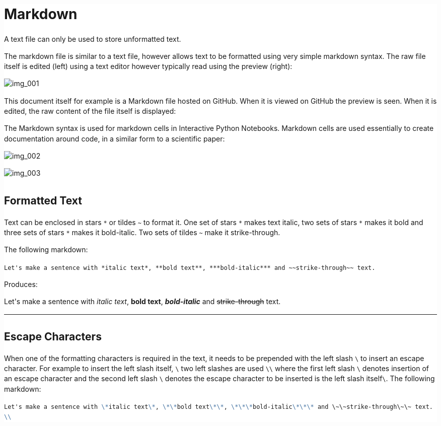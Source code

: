 # Markdown

A text file can only be used to store unformatted text. 

The markdown file is similar to a text file, however allows text to be formatted using very simple markdown syntax. The raw file itself is edited (left) using a text editor however typically read using the preview (right):

![img_001](./images/img_001.png)

This document itself for example is a Markdown file hosted on GitHub. When it is viewed on GitHub the preview is seen. When it is edited, the raw content of the file itself is displayed:

The Markdown syntax is used for markdown cells in Interactive Python Notebooks. Markdown cells are used essentially to create documentation around code, in a similar form to a scientific paper:

![img_002](./images/img_002.png)

![img_003](./images/img_003.png)

## Formatted Text

Text can be enclosed in stars ```*``` or tildes ```~``` to format it. One set of stars ```*``` makes text italic, two sets of stars ```*``` makes it bold and three sets of stars ```*``` makes it bold-italic. Two sets of tildes ```~``` make it strike-through. 

The following markdown:

```markdown
Let's make a sentence with *italic text*, **bold text**, ***bold-italic*** and ~~strike-through~~ text.
```

Produces:

Let's make a sentence with *italic text*, **bold text**, ***bold-italic*** and ~~strike-through~~ text.

---

## Escape Characters

When one of the formatting characters is required in the text, it needs to be prepended with the left slash ```\``` to insert an escape character. For example to insert the left slash itself, ```\``` two left slashes are used ```\\``` where the first left slash ```\``` denotes insertion of an escape character and the second left slash ```\``` denotes the escape character to be inserted is the left slash itself```\```. The following markdown:

```markdown
Let's make a sentence with \*italic text\*, \*\*bold text\*\*, \*\*\*bold-italic\*\*\* and \~\~strike-through\~\~ text.
\\
```
